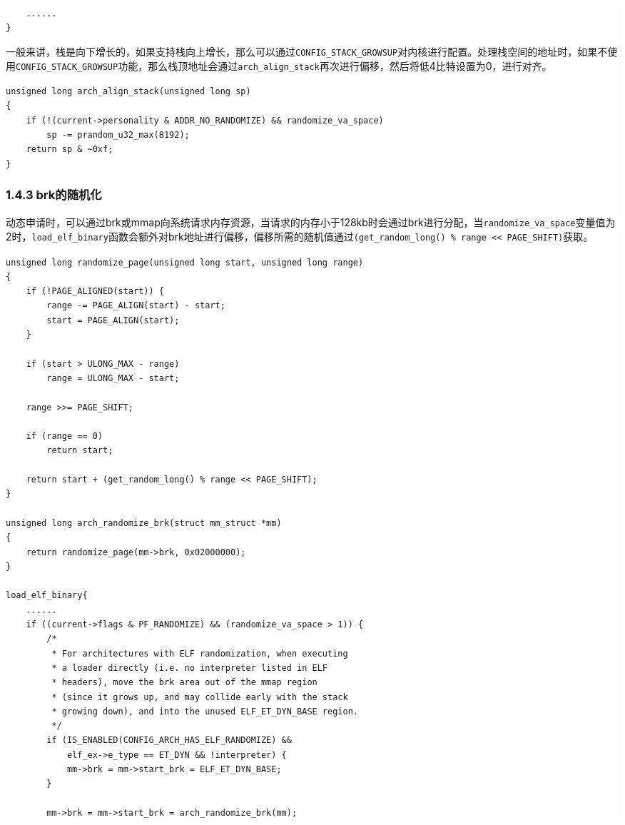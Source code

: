 ```text
    ......
}
```



一般来讲，栈是向下增长的，如果支持栈向上增长，那么可以通过`CONFIG_STACK_GROWSUP`对内核进行配置。处理栈空间的地址时，如果不使用`CONFIG_STACK_GROWSUP`功能，那么栈顶地址会通过`arch_align_stack`再次进行偏移，然后将低4比特设置为0，进行对齐。

```text
unsigned long arch_align_stack(unsigned long sp)
{
    if (!(current->personality & ADDR_NO_RANDOMIZE) && randomize_va_space)
        sp -= prandom_u32_max(8192);
    return sp & ~0xf;
}
```

###  

### **1.4.3 brk的随机化**



动态申请时，可以通过brk或mmap向系统请求内存资源，当请求的内存小于128kb时会通过brk进行分配，当`randomize_va_space`变量值为2时，`load_elf_binary`函数会额外对brk地址进行偏移，偏移所需的随机值通过`(get_random_long() % range << PAGE_SHIFT)`获取。

```text
unsigned long randomize_page(unsigned long start, unsigned long range)
{
    if (!PAGE_ALIGNED(start)) {
        range -= PAGE_ALIGN(start) - start;
        start = PAGE_ALIGN(start);
    }

    if (start > ULONG_MAX - range)
        range = ULONG_MAX - start;

    range >>= PAGE_SHIFT;

    if (range == 0)
        return start;

    return start + (get_random_long() % range << PAGE_SHIFT);
}

unsigned long arch_randomize_brk(struct mm_struct *mm)
{
    return randomize_page(mm->brk, 0x02000000);
}

load_elf_binary{
    ......
    if ((current->flags & PF_RANDOMIZE) && (randomize_va_space > 1)) {
        /*
         * For architectures with ELF randomization, when executing
         * a loader directly (i.e. no interpreter listed in ELF
         * headers), move the brk area out of the mmap region
         * (since it grows up, and may collide early with the stack
         * growing down), and into the unused ELF_ET_DYN_BASE region.
         */
        if (IS_ENABLED(CONFIG_ARCH_HAS_ELF_RANDOMIZE) &&
            elf_ex->e_type == ET_DYN && !interpreter) {
            mm->brk = mm->start_brk = ELF_ET_DYN_BASE;
        }

        mm->brk = mm->start_brk = arch_randomize_brk(mm);
```